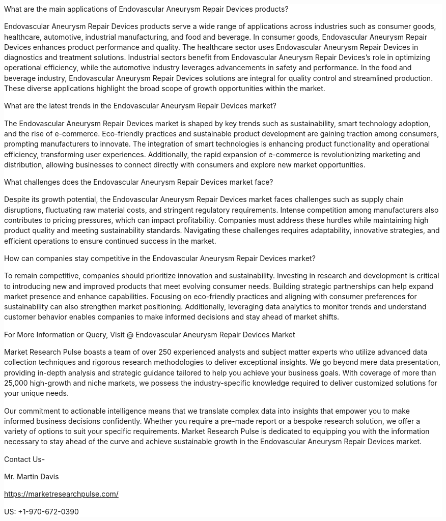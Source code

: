 What are the main applications of Endovascular Aneurysm Repair Devices products?

Endovascular Aneurysm Repair Devices products serve a wide range of applications across industries such as consumer goods, healthcare, automotive, industrial manufacturing, and food and beverage. In consumer goods, Endovascular Aneurysm Repair Devices enhances product performance and quality. The healthcare sector uses Endovascular Aneurysm Repair Devices in diagnostics and treatment solutions. Industrial sectors benefit from Endovascular Aneurysm Repair Devices’s role in optimizing operational efficiency, while the automotive industry leverages advancements in safety and performance. In the food and beverage industry, Endovascular Aneurysm Repair Devices solutions are integral for quality control and streamlined production. These diverse applications highlight the broad scope of growth opportunities within the market.

What are the latest trends in the Endovascular Aneurysm Repair Devices market?

The Endovascular Aneurysm Repair Devices market is shaped by key trends such as sustainability, smart technology adoption, and the rise of e-commerce. Eco-friendly practices and sustainable product development are gaining traction among consumers, prompting manufacturers to innovate. The integration of smart technologies is enhancing product functionality and operational efficiency, transforming user experiences. Additionally, the rapid expansion of e-commerce is revolutionizing marketing and distribution, allowing businesses to connect directly with consumers and explore new market opportunities.

What challenges does the Endovascular Aneurysm Repair Devices market face?

Despite its growth potential, the Endovascular Aneurysm Repair Devices market faces challenges such as supply chain disruptions, fluctuating raw material costs, and stringent regulatory requirements. Intense competition among manufacturers also contributes to pricing pressures, which can impact profitability. Companies must address these hurdles while maintaining high product quality and meeting sustainability standards. Navigating these challenges requires adaptability, innovative strategies, and efficient operations to ensure continued success in the market.

How can companies stay competitive in the Endovascular Aneurysm Repair Devices market?

To remain competitive, companies should prioritize innovation and sustainability. Investing in research and development is critical to introducing new and improved products that meet evolving consumer needs. Building strategic partnerships can help expand market presence and enhance capabilities. Focusing on eco-friendly practices and aligning with consumer preferences for sustainability can also strengthen market positioning. Additionally, leveraging data analytics to monitor trends and understand customer behavior enables companies to make informed decisions and stay ahead of market shifts.

For More Information or Query, Visit @ Endovascular Aneurysm Repair Devices Market

Market Research Pulse boasts a team of over 250 experienced analysts and subject matter experts who utilize advanced data collection techniques and rigorous research methodologies to deliver exceptional insights. We go beyond mere data presentation, providing in-depth analysis and strategic guidance tailored to help you achieve your business goals. With coverage of more than 25,000 high-growth and niche markets, we possess the industry-specific knowledge required to deliver customized solutions for your unique needs.

Our commitment to actionable intelligence means that we translate complex data into insights that empower you to make informed business decisions confidently. Whether you require a pre-made report or a bespoke research solution, we offer a variety of options to suit your specific requirements. Market Research Pulse is dedicated to equipping you with the information necessary to stay ahead of the curve and achieve sustainable growth in the Endovascular Aneurysm Repair Devices market.

Contact Us-

Mr. Martin Davis

https://marketresearchpulse.com/

US: +1-970-672-0390
